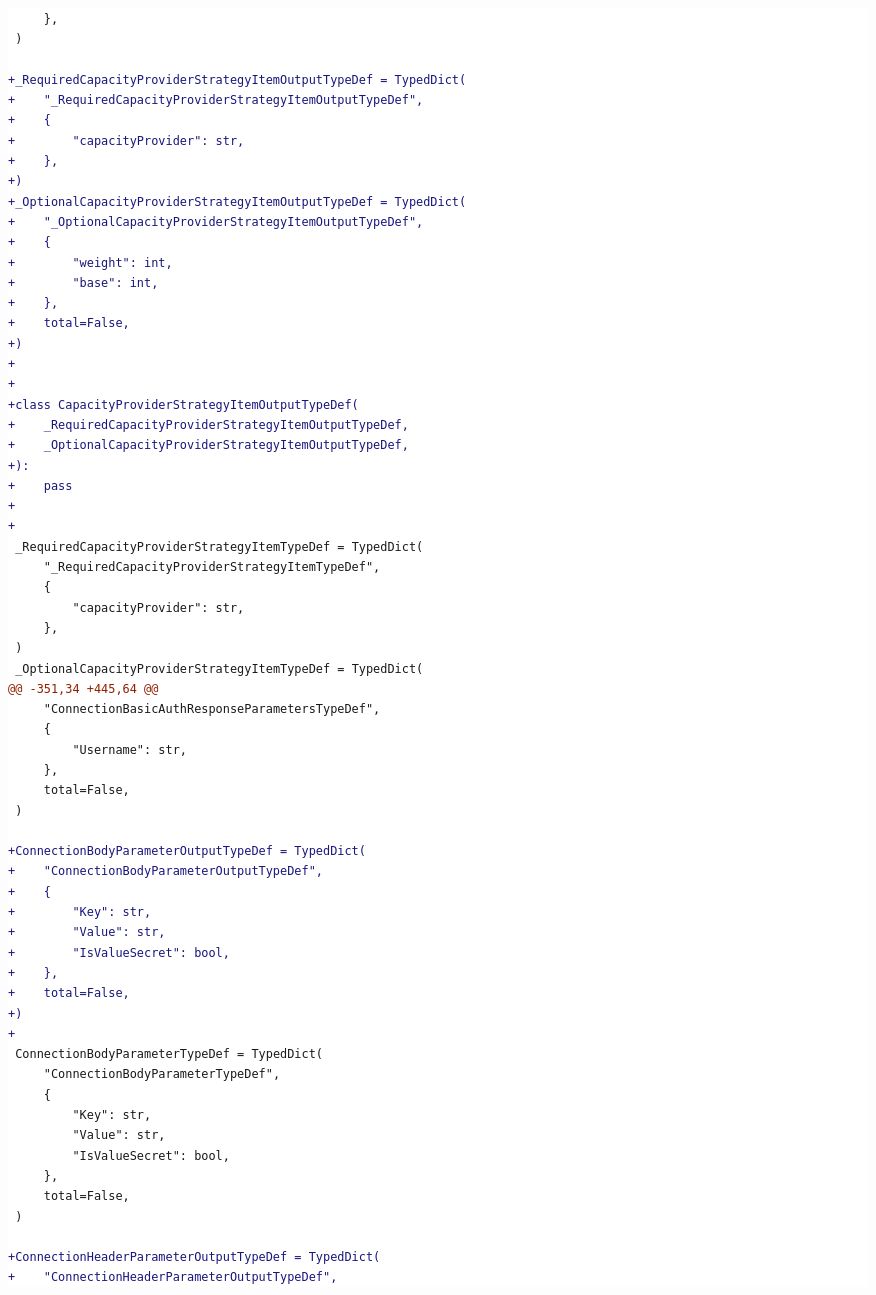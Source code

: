 ```diff
     },
 )
 
+_RequiredCapacityProviderStrategyItemOutputTypeDef = TypedDict(
+    "_RequiredCapacityProviderStrategyItemOutputTypeDef",
+    {
+        "capacityProvider": str,
+    },
+)
+_OptionalCapacityProviderStrategyItemOutputTypeDef = TypedDict(
+    "_OptionalCapacityProviderStrategyItemOutputTypeDef",
+    {
+        "weight": int,
+        "base": int,
+    },
+    total=False,
+)
+
+
+class CapacityProviderStrategyItemOutputTypeDef(
+    _RequiredCapacityProviderStrategyItemOutputTypeDef,
+    _OptionalCapacityProviderStrategyItemOutputTypeDef,
+):
+    pass
+
+
 _RequiredCapacityProviderStrategyItemTypeDef = TypedDict(
     "_RequiredCapacityProviderStrategyItemTypeDef",
     {
         "capacityProvider": str,
     },
 )
 _OptionalCapacityProviderStrategyItemTypeDef = TypedDict(
@@ -351,34 +445,64 @@
     "ConnectionBasicAuthResponseParametersTypeDef",
     {
         "Username": str,
     },
     total=False,
 )
 
+ConnectionBodyParameterOutputTypeDef = TypedDict(
+    "ConnectionBodyParameterOutputTypeDef",
+    {
+        "Key": str,
+        "Value": str,
+        "IsValueSecret": bool,
+    },
+    total=False,
+)
+
 ConnectionBodyParameterTypeDef = TypedDict(
     "ConnectionBodyParameterTypeDef",
     {
         "Key": str,
         "Value": str,
         "IsValueSecret": bool,
     },
     total=False,
 )
 
+ConnectionHeaderParameterOutputTypeDef = TypedDict(
+    "ConnectionHeaderParameterOutputTypeDef",
```
